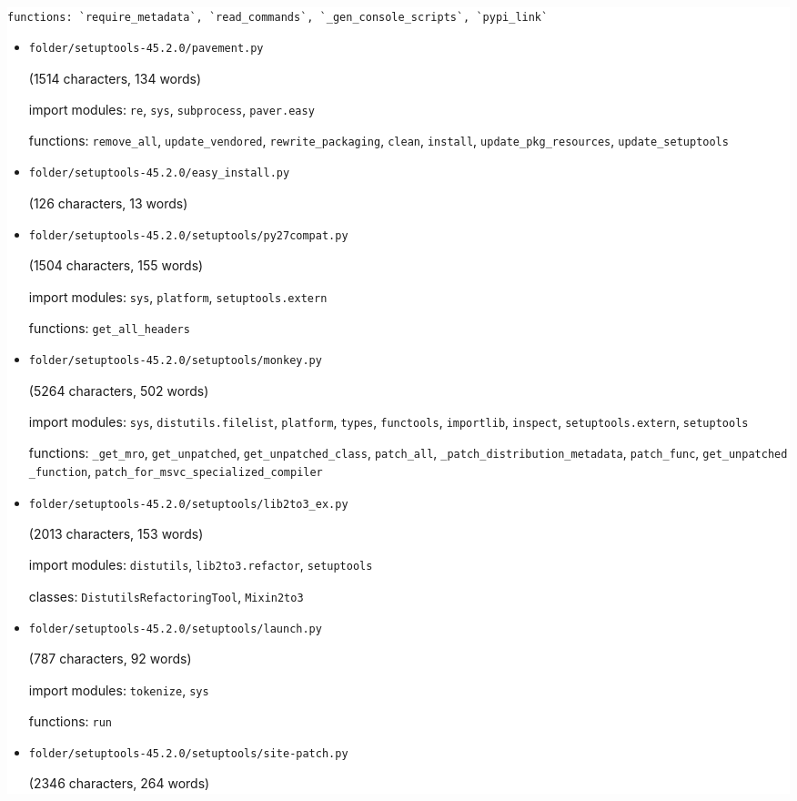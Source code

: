     functions: `require_metadata`, `read_commands`, `_gen_console_scripts`, `pypi_link` 



- `folder/setuptools-45.2.0/pavement.py` 

   (1514 characters, 134 words)

    import modules: `re`, `sys`, `subprocess`, `paver.easy` 

    functions: `remove_all`, `update_vendored`, `rewrite_packaging`, `clean`, `install`, `update_pkg_resources`, `update_setuptools` 



- `folder/setuptools-45.2.0/easy_install.py` 

   (126 characters, 13 words)





- `folder/setuptools-45.2.0/setuptools/py27compat.py` 

   (1504 characters, 155 words)

    import modules: `sys`, `platform`, `setuptools.extern` 

    functions: `get_all_headers` 



- `folder/setuptools-45.2.0/setuptools/monkey.py` 

   (5264 characters, 502 words)

    import modules: `sys`, `distutils.filelist`, `platform`, `types`, `functools`, `importlib`, `inspect`, `setuptools.extern`, `setuptools` 

    functions: `_get_mro`, `get_unpatched`, `get_unpatched_class`, `patch_all`, `_patch_distribution_metadata`, `patch_func`, `get_unpatched_function`, `patch_for_msvc_specialized_compiler` 



- `folder/setuptools-45.2.0/setuptools/lib2to3_ex.py` 

   (2013 characters, 153 words)

    import modules: `distutils`, `lib2to3.refactor`, `setuptools` 

    classes: `DistutilsRefactoringTool`, `Mixin2to3` 





- `folder/setuptools-45.2.0/setuptools/launch.py` 

   (787 characters, 92 words)

    import modules: `tokenize`, `sys` 

    functions: `run` 



- `folder/setuptools-45.2.0/setuptools/site-patch.py` 

   (2346 characters, 264 words)
